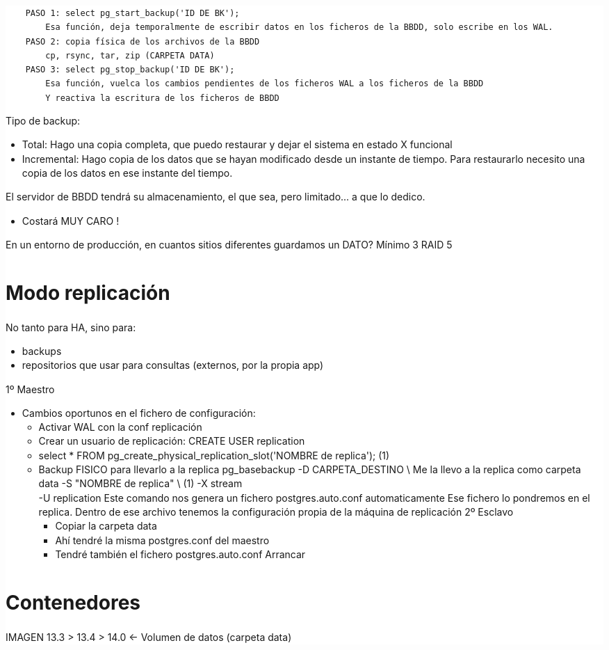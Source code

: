         PASO 1: select pg_start_backup('ID DE BK');
            Esa función, deja temporalmente de escribir datos en los ficheros de la BBDD, solo escribe en los WAL.
        PASO 2: copia física de los archivos de la BBDD
            cp, rsync, tar, zip (CARPETA DATA)
        PASO 3: select pg_stop_backup('ID DE BK');
            Esa función, vuelca los cambios pendientes de los ficheros WAL a los ficheros de la BBDD
            Y reactiva la escritura de los ficheros de BBDD

Tipo de backup:
- Total:
    Hago una copia completa, que puedo restaurar y dejar el sistema en estado X funcional
- Incremental:
    Hago copia de los datos que se hayan modificado desde un instante de tiempo. 
    Para restaurarlo necesito una copia de los datos en ese instante del tiempo.

El servidor de BBDD tendrá su almacenamiento, el que sea, pero limitado... a que lo dedico.
- Costará MUY CARO !

En un entorno de producción, en cuantos sitios diferentes guardamos un DATO? Mínimo 3
RAID 5

# Modo replicación

No tanto para HA, sino para: 
- backups
- repositorios que usar para consultas (externos, por la propia app)

1º Maestro
- Cambios oportunos en el fichero de configuración:
  - Activar WAL con la conf replicación
  - Crear un usuario de replicación:         CREATE USER replication
  - select * FROM pg_create_physical_replication_slot('NOMBRE de replica');     (1)
  - Backup FISICO para llevarlo a la replica
        pg_basebackup -D CARPETA_DESTINO \       Me la llevo a la replica como carpeta data
                      -S "NOMBRE de replica" \                                   (1)
                      -X stream \
                      -U replication
            Este comando nos genera un fichero postgres.auto.conf automaticamente
            Ese fichero lo pondremos en el replica.
            Dentro de ese archivo tenemos la configuración propia de la máquina de replicación
2º Esclavo
    - Copiar la carpeta data
    - Ahí tendré la misma postgres.conf del maestro
    - Tendré también el fichero postgres.auto.conf
  Arrancar



# Contenedores
IMAGEN  13.3 > 13.4 > 14.0
        <- Volumen de datos (carpeta data)